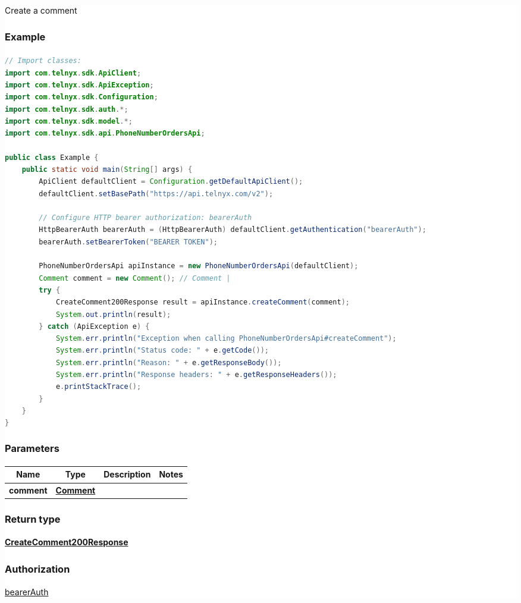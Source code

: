 Create a comment

### Example

```java
// Import classes:
import com.telnyx.sdk.ApiClient;
import com.telnyx.sdk.ApiException;
import com.telnyx.sdk.Configuration;
import com.telnyx.sdk.auth.*;
import com.telnyx.sdk.model.*;
import com.telnyx.sdk.api.PhoneNumberOrdersApi;

public class Example {
    public static void main(String[] args) {
        ApiClient defaultClient = Configuration.getDefaultApiClient();
        defaultClient.setBasePath("https://api.telnyx.com/v2");
        
        // Configure HTTP bearer authorization: bearerAuth
        HttpBearerAuth bearerAuth = (HttpBearerAuth) defaultClient.getAuthentication("bearerAuth");
        bearerAuth.setBearerToken("BEARER TOKEN");

        PhoneNumberOrdersApi apiInstance = new PhoneNumberOrdersApi(defaultClient);
        Comment comment = new Comment(); // Comment | 
        try {
            CreateComment200Response result = apiInstance.createComment(comment);
            System.out.println(result);
        } catch (ApiException e) {
            System.err.println("Exception when calling PhoneNumberOrdersApi#createComment");
            System.err.println("Status code: " + e.getCode());
            System.err.println("Reason: " + e.getResponseBody());
            System.err.println("Response headers: " + e.getResponseHeaders());
            e.printStackTrace();
        }
    }
}
```

### Parameters


Name | Type | Description  | Notes
------------- | ------------- | ------------- | -------------
 **comment** | [**Comment**](Comment.md)|  |

### Return type

[**CreateComment200Response**](CreateComment200Response.md)

### Authorization

[bearerAuth](../README.md#bearerAuth)
